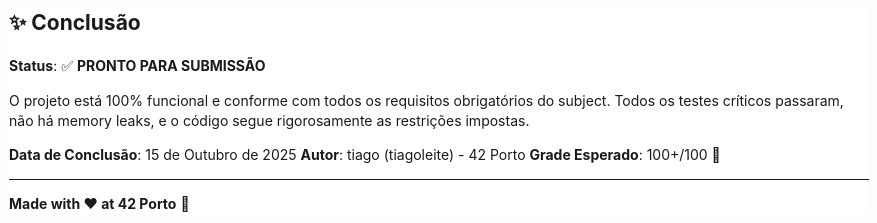
## ✨ Conclusão

**Status**: ✅ **PRONTO PARA SUBMISSÃO**

O projeto está 100% funcional e conforme com todos os requisitos obrigatórios do subject. Todos os testes críticos passaram, não há memory leaks, e o código segue rigorosamente as restrições impostas.

**Data de Conclusão**: 15 de Outubro de 2025
**Autor**: tiago (tiagoleite) - 42 Porto
**Grade Esperado**: 100+/100 🎉

---

**Made with ❤️ at 42 Porto** 🚀
